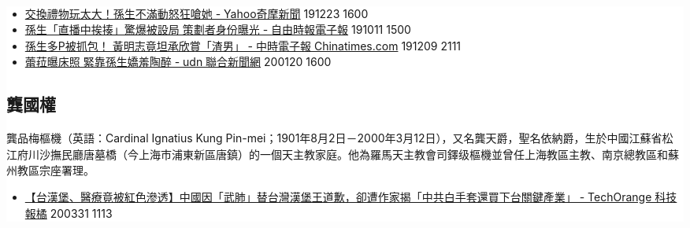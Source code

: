 - [交換禮物玩太大！孫生不滿動怒狂嗆她 - Yahoo奇摩新聞](https://tw.news.yahoo.com/%E4%BA%A4%E6%8F%9B%E7%A6%AE%E7%89%A9%E7%8E%A9%E5%A4%AA%E5%A4%A7-%E5%AD%AB%E7%94%9F%E4%B8%8D%E6%BB%BF%E5%8B%95%E6%80%92%E7%8B%82%E5%97%86%E5%A5%B9-092004306.html "交換禮物玩太大！孫生不滿動怒狂嗆她 - Yahoo奇摩新聞") 191223 1600
- [孫生「直播中挨揍」驚爆被設局 策劃者身份曝光 - 自由時報電子報](https://ent.ltn.com.tw/news/breakingnews/2943049 "孫生「直播中挨揍」驚爆被設局 策劃者身份曝光 - 自由時報電子報") 191011 1500
- [孫生多P被抓包！ 黃明志竟坦承欣賞「渣男」 - 中時電子報 Chinatimes.com](https://www.chinatimes.com/realtimenews/20191209003894-260404 "孫生多P被抓包！ 黃明志竟坦承欣賞「渣男」 - 中時電子報 Chinatimes.com") 191209 2111
- [蕾菈曝床照 緊靠孫生嬌羞陶醉 - udn 聯合新聞網](https://stars.udn.com/star/story/10089/4298373 "蕾菈曝床照 緊靠孫生嬌羞陶醉 - udn 聯合新聞網") 200120 1600

## 龔國權

龔品梅樞機（英語：Cardinal Ignatius Kung Pin-mei；1901年8月2日－2000年3月12日），又名龔天爵，聖名依納爵，生於中國江蘇省松江府川沙撫民廳唐墓橋（今上海市浦東新區唐鎮）的一個天主教家庭。他為羅馬天主教會司鐸级樞機並曾任上海教區主教、南京總教區和蘇州教區宗座署理。
- [【台漢堡、醫療竟被紅色滲透】中國因「武肺」替台灣漢堡王道歉，卻遭作家揭「中共白手套還買下台關鍵產業」 - TechOrange 科技報橘](https://buzzorange.com/2020/03/31/the-burger-king-case/ "【台漢堡、醫療竟被紅色滲透】中國因「武肺」替台灣漢堡王道歉，卻遭作家揭「中共白手套還買下台關鍵產業」 - TechOrange 科技報橘") 200331 1113
